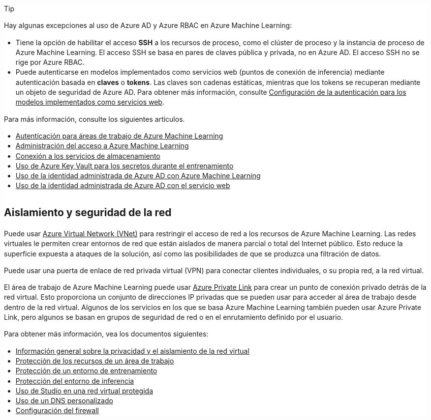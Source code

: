> [!TIP]
> Hay algunas excepciones al uso de Azure AD y Azure RBAC en Azure Machine Learning:
> * Tiene la opción de habilitar el acceso __SSH__ a los recursos de proceso, como el clúster de proceso y la instancia de proceso de Azure Machine Learning. El acceso SSH se basa en pares de claves pública y privada, no en Azure AD. El acceso SSH no se rige por Azure RBAC.
> * Puede autenticarse en modelos implementados como servicios web (puntos de conexión de inferencia) mediante autenticación basada en __claves__ o __tokens__. Las claves son cadenas estáticas, mientras que los tokens se recuperan mediante un objeto de seguridad de Azure AD. Para obtener más información, consulte [Configuración de la autenticación para los modelos implementados como servicios web](how-to-authenticate-web-service.md).

Para más información, consulte los siguientes artículos.
* [Autenticación para áreas de trabajo de Azure Machine Learning](how-to-setup-authentication.md)
* [Administración del acceso a Azure Machine Learning](how-to-assign-roles.md)
* [Conexión a los servicios de almacenamiento](how-to-access-data.md)
* [Uso de Azure Key Vault para los secretos durante el entrenamiento](how-to-use-secrets-in-runs.md)
* [Uso de la identidad administrada de Azure AD con Azure Machine Learning](how-to-use-managed-identities.md)
* [Uso de la identidad administrada de Azure AD con el servicio web](how-to-use-azure-ad-identity.md)

## <a name="network-security-and-isolation"></a>Aislamiento y seguridad de la red

Puede usar [Azure Virtual Network (VNet)](../virtual-network/virtual-networks-overview.md) para restringir el acceso de red a los recursos de Azure Machine Learning. Las redes virtuales le permiten crear entornos de red que están aislados de manera parcial o total del Internet público. Esto reduce la superficie expuesta a ataques de la solución, así como las posibilidades de que se produzca una filtración de datos.

Puede usar una puerta de enlace de red privada virtual (VPN) para conectar clientes individuales, o su propia red, a la red virtual.

El área de trabajo de Azure Machine Learning puede usar [Azure Private Link](../private-link/private-link-overview.md) para crear un punto de conexión privado detrás de la red virtual. Esto proporciona un conjunto de direcciones IP privadas que se pueden usar para acceder al área de trabajo desde dentro de la red virtual. Algunos de los servicios en los que se basa Azure Machine Learning también pueden usar Azure Private Link, pero algunos se basan en grupos de seguridad de red o en el enrutamiento definido por el usuario.

Para obtener más información, vea los documentos siguientes:

* [Información general sobre la privacidad y el aislamiento de la red virtual](how-to-network-security-overview.md)
* [Protección de los recursos de un área de trabajo](how-to-secure-workspace-vnet.md)
* [Protección de un entorno de entrenamiento](how-to-secure-training-vnet.md)
* [Protección del entorno de inferencia](how-to-secure-inferencing-vnet.md)
* [Uso de Studio en una red virtual protegida](how-to-enable-studio-virtual-network.md)
* [Uso de un DNS personalizado](how-to-custom-dns.md)
* [Configuración del firewall](how-to-access-azureml-behind-firewall.md)

<a id="encryption-at-rest"></a><a id="azure-blob-storage"></a>
